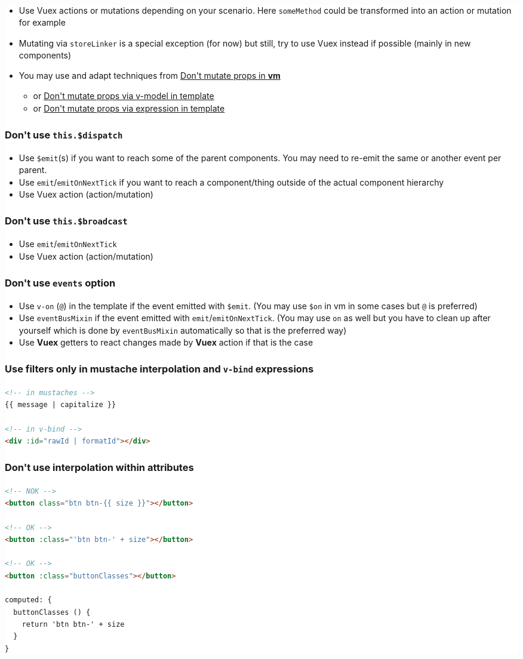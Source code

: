 - Use Vuex actions or mutations depending on your scenario. Here `someMethod` could be transformed into an action or mutation for example

- Mutating via `storeLinker` is a special exception (for now) but still, try to use Vuex instead if possible (mainly in new components)

- You may use and adapt techniques from [Don't mutate props in **vm**](#dont-mutate-props-in-vm)
  - or [Don't mutate props via v-model in template](#dont-mutate-props-via-v-model-in-template)
  - or [Don't mutate props via expression in template](#dont-mutate-props-via-expression-in-template)

### Don't use `this.$dispatch`

- Use `$emit`(s) if you want to reach some of the parent components. You may need to re-emit the same or another event per parent.
- Use `emit`/`emitOnNextTick` if you want to reach a component/thing outside of the actual component hierarchy
- Use Vuex action (action/mutation)

### Don't use `this.$broadcast`

- Use `emit`/`emitOnNextTick`
- Use Vuex action (action/mutation)

### Don't use `events` option

- Use `v-on` (`@`) in the template if the event emitted with `$emit`. (You may use `$on` in vm in some cases but `@` is preferred)
- Use `eventBusMixin` if the event emitted with `emit`/`emitOnNextTick`. (You may use `on` as well but you have to clean up after yourself which is done by `eventBusMixin` automatically so that is the preferred way)
- Use **Vuex** getters to react changes made by **Vuex** action if that is the case

### Use filters only in mustache interpolation and `v-bind` expressions

```html
<!-- in mustaches -->
{{ message | capitalize }}

<!-- in v-bind -->
<div :id="rawId | formatId"></div>
```

### Don't use interpolation within attributes

```html
<!-- NOK -->
<button class="btn btn-{{ size }}"></button>

<!-- OK -->
<button :class="'btn btn-' + size"></button>

<!-- OK -->
<button :class="buttonClasses"></button>

computed: {
  buttonClasses () {
    return 'btn btn-' + size
  }
}
```
